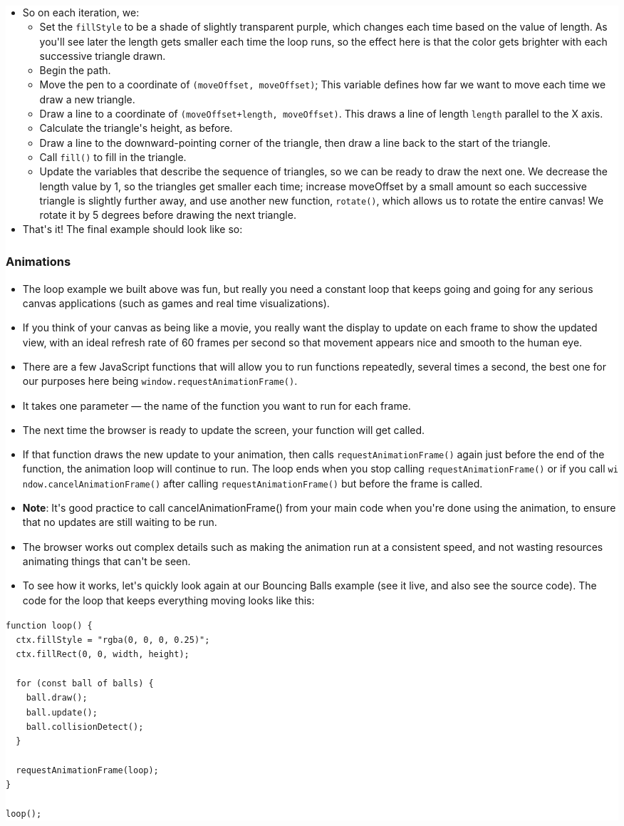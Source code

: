 - So on each iteration, we:
  - Set the `fillStyle` to be a shade of slightly transparent purple, which changes each time based on the value of length. As you'll see later the length gets smaller each time the loop runs, so the effect here is that the color gets brighter with each successive triangle drawn.
  - Begin the path.
  - Move the pen to a coordinate of `(moveOffset, moveOffset)`; This variable defines how far we want to move each time we draw a new triangle.
  - Draw a line to a coordinate of `(moveOffset+length, moveOffset)`. This draws a line of length `length` parallel to the X axis.
  - Calculate the triangle's height, as before.
  - Draw a line to the downward-pointing corner of the triangle, then draw a line back to the start of the triangle.
  - Call `fill()` to fill in the triangle.
  - Update the variables that describe the sequence of triangles, so we can be ready to draw the next one. We decrease the length value by 1, so the triangles get smaller each time; increase moveOffset by a small amount so each successive triangle is slightly further away, and use another new function, `rotate()`, which allows us to rotate the entire canvas! We rotate it by 5 degrees before drawing the next triangle.
- That's it! The final example should look like so:

### Animations

- The loop example we built above was fun, but really you need a constant loop that keeps going and going for any serious canvas applications (such as games and real time visualizations).
- If you think of your canvas as being like a movie, you really want the display to update on each frame to show the updated view, with an ideal refresh rate of 60 frames per second so that movement appears nice and smooth to the human eye.

- There are a few JavaScript functions that will allow you to run functions repeatedly, several times a second, the best one for our purposes here being `window.requestAnimationFrame()`.
- It takes one parameter — the name of the function you want to run for each frame.
- The next time the browser is ready to update the screen, your function will get called.
- If that function draws the new update to your animation, then calls `requestAnimationFrame()` again just before the end of the function, the animation loop will continue to run. The loop ends when you stop calling `requestAnimationFrame()` or if you call `window.cancelAnimationFrame()` after calling `requestAnimationFrame()` but before the frame is called.

- **Note**: It's good practice to call cancelAnimationFrame() from your main code when you're done using the animation, to ensure that no updates are still waiting to be run.

- The browser works out complex details such as making the animation run at a consistent speed, and not wasting resources animating things that can't be seen.

- To see how it works, let's quickly look again at our Bouncing Balls example (see it live, and also see the source code). The code for the loop that keeps everything moving looks like this:

```
function loop() {
  ctx.fillStyle = "rgba(0, 0, 0, 0.25)";
  ctx.fillRect(0, 0, width, height);

  for (const ball of balls) {
    ball.draw();
    ball.update();
    ball.collisionDetect();
  }

  requestAnimationFrame(loop);
}

loop();
```
